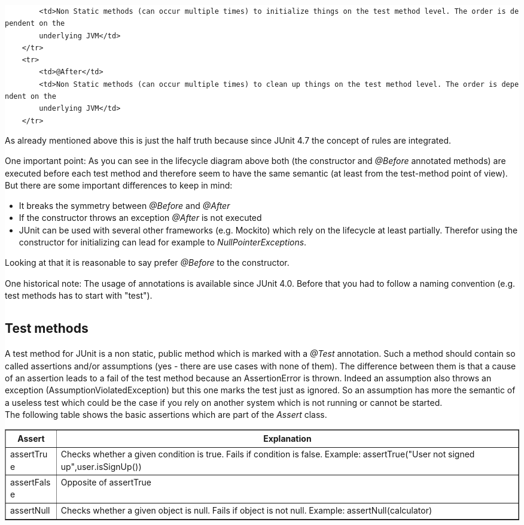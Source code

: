             <td>Non Static methods (can occur multiple times) to initialize things on the test method level. The order is dependent on the
            underlying JVM</td>
        </tr>
        <tr>
            <td>@After</td>
            <td>Non Static methods (can occur multiple times) to clean up things on the test method level. The order is dependent on the
            underlying JVM</td>
        </tr>
</table>
As already mentioned above this is just the half truth because since JUnit 4.7 the concept of rules are integrated.<br/>

One important point: As you can see in the lifecycle diagram above both (the constructor and <i>@Before</i> annotated methods) are executed before each
test method and therefore seem to have the same semantic (at least
from the test-method point of view). But there are some important differences to keep in mind:
<ul>
    <li>It breaks the symmetry between <i>@Before</i> and <i>@After</i></li>
    <li>If the constructor throws an exception <i>@After</i> is not
        executed
    </li>
    <li>JUnit can be used with several other frameworks (e.g.
        Mockito) which rely on the lifecycle at least partially. Therefor using the
        constructor for initializing can lead for example to <i>NullPointerExceptions</i>.
    </li>
</ul>
Looking at that it is reasonable to say prefer <i>@Before</i> to the constructor.<br/>

One historical note: The usage of annotations is available since JUnit 4.0. Before that you had to follow a naming convention (e.g. test methods
has to start with "test"). <br/>

<h2>Test methods</h2>
A test method for JUnit is a non static, public method which is marked with a <i>@Test</i> annotation. Such a method should contain so
called assertions and/or assumptions (yes - there are use cases with none of them). The difference between them is that a cause of an assertion leads
to a fail of the test method because an AssertionError is thrown. Indeed an assumption also throws an exception (AssumptionViolatedException) but this one
marks the test just as ignored. So an assumption has more the semantic of a useless test which could be the case if you rely on another system
which is not running or cannot be started.<br/>
The following table shows the basic assertions which are part of the <i>Assert</i> class.
<table border="1">
    <tr>
        <th>Assert</th>
        <th>Explanation</th>
    </tr>
    <tr>
        <td>assertTrue</td>
        <td>Checks whether a given condition is true. Fails if condition
            is false. Example: assertTrue("User not signed up",user.isSignUp())
        </td>
    </tr>
    <tr>
        <td>assertFalse</td>
        <td>Opposite of assertTrue</td>
    </tr>
    <tr>
        <td>assertNull</td>
        <td>Checks whether a given object is null. Fails if object is
            not null. Example: assertNull(calculator)
        </td>